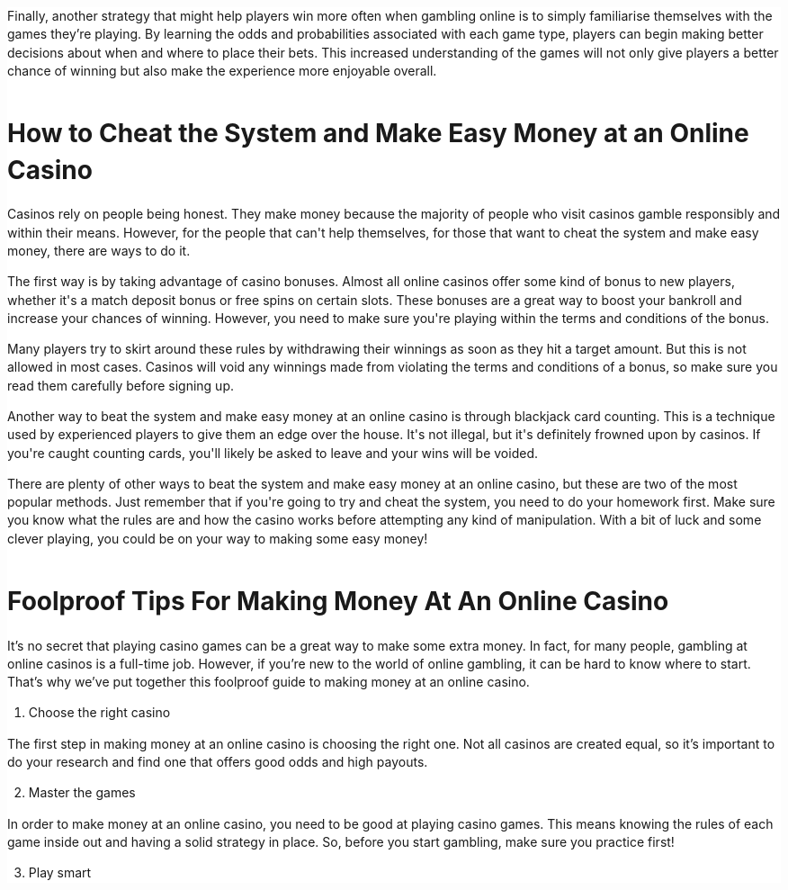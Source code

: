 Finally, another strategy that might help players win more often when gambling online is to simply familiarise themselves with the games they’re playing. By learning the odds and probabilities associated with each game type, players can begin making better decisions about when and where to place their bets. This increased understanding of the games will not only give players a better chance of winning but also make the experience more enjoyable overall.

#  How to Cheat the System and Make Easy Money at an Online Casino

Casinos rely on people being honest. They make money because the majority of people who visit casinos gamble responsibly and within their means. However, for the people that can't help themselves, for those that want to cheat the system and make easy money, there are ways to do it.

The first way is by taking advantage of casino bonuses. Almost all online casinos offer some kind of bonus to new players, whether it's a match deposit bonus or free spins on certain slots. These bonuses are a great way to boost your bankroll and increase your chances of winning. However, you need to make sure you're playing within the terms and conditions of the bonus.

Many players try to skirt around these rules by withdrawing their winnings as soon as they hit a target amount. But this is not allowed in most cases. Casinos will void any winnings made from violating the terms and conditions of a bonus, so make sure you read them carefully before signing up.

Another way to beat the system and make easy money at an online casino is through blackjack card counting. This is a technique used by experienced players to give them an edge over the house. It's not illegal, but it's definitely frowned upon by casinos. If you're caught counting cards, you'll likely be asked to leave and your wins will be voided.

There are plenty of other ways to beat the system and make easy money at an online casino, but these are two of the most popular methods. Just remember that if you're going to try and cheat the system, you need to do your homework first. Make sure you know what the rules are and how the casino works before attempting any kind of manipulation. With a bit of luck and some clever playing, you could be on your way to making some easy money!

#  Foolproof Tips For Making Money At An Online Casino

It’s no secret that playing casino games can be a great way to make some extra money. In fact, for many people, gambling at online casinos is a full-time job. However, if you’re new to the world of online gambling, it can be hard to know where to start. That’s why we’ve put together this foolproof guide to making money at an online casino.

1. Choose the right casino

The first step in making money at an online casino is choosing the right one. Not all casinos are created equal, so it’s important to do your research and find one that offers good odds and high payouts.

2. Master the games

In order to make money at an online casino, you need to be good at playing casino games. This means knowing the rules of each game inside out and having a solid strategy in place. So, before you start gambling, make sure you practice first!

3. Play smart
